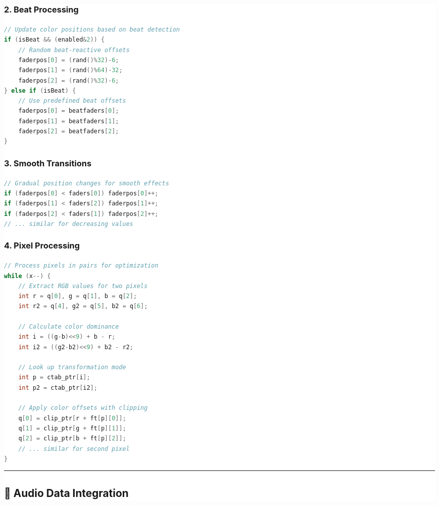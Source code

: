 ### **2. Beat Processing**
```cpp
// Update color positions based on beat detection
if (isBeat && (enabled&2)) {
    // Random beat-reactive offsets
    faderpos[0] = (rand()%32)-6;
    faderpos[1] = (rand()%64)-32;
    faderpos[2] = (rand()%32)-6;
} else if (isBeat) {
    // Use predefined beat offsets
    faderpos[0] = beatfaders[0];
    faderpos[1] = beatfaders[1];
    faderpos[2] = beatfaders[2];
}
```

### **3. Smooth Transitions**
```cpp
// Gradual position changes for smooth effects
if (faderpos[0] < faders[0]) faderpos[0]++;
if (faderpos[1] < faders[2]) faderpos[1]++;
if (faderpos[2] < faders[1]) faderpos[2]++;
// ... similar for decreasing values
```

### **4. Pixel Processing**
```cpp
// Process pixels in pairs for optimization
while (x--) {
    // Extract RGB values for two pixels
    int r = q[0], g = q[1], b = q[2];
    int r2 = q[4], g2 = q[5], b2 = q[6];
    
    // Calculate color dominance
    int i = ((g-b)<<9) + b - r;
    int i2 = ((g2-b2)<<9) + b2 - r2;
    
    // Look up transformation mode
    int p = ctab_ptr[i];
    int p2 = ctab_ptr[i2];
    
    // Apply color offsets with clipping
    q[0] = clip_ptr[r + ft[p][0]];
    q[1] = clip_ptr[g + ft[p][1]];
    q[2] = clip_ptr[b + ft[p][2]];
    // ... similar for second pixel
}
```

---

## 🎵 **Audio Data Integration**
